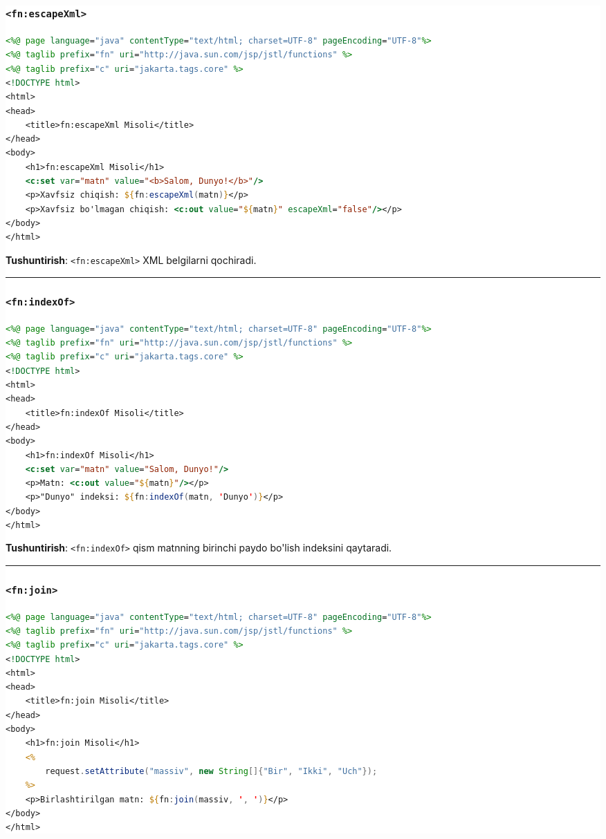 
### `<fn:escapeXml>`
```jsp
<%@ page language="java" contentType="text/html; charset=UTF-8" pageEncoding="UTF-8"%>
<%@ taglib prefix="fn" uri="http://java.sun.com/jsp/jstl/functions" %>
<%@ taglib prefix="c" uri="jakarta.tags.core" %>
<!DOCTYPE html>
<html>
<head>
    <title>fn:escapeXml Misoli</title>
</head>
<body>
    <h1>fn:escapeXml Misoli</h1>
    <c:set var="matn" value="<b>Salom, Dunyo!</b>"/>
    <p>Xavfsiz chiqish: ${fn:escapeXml(matn)}</p>
    <p>Xavfsiz bo'lmagan chiqish: <c:out value="${matn}" escapeXml="false"/></p>
</body>
</html>
```
**Tushuntirish**: `<fn:escapeXml>` XML belgilarni qochiradi.

---

### `<fn:indexOf>`
```jsp
<%@ page language="java" contentType="text/html; charset=UTF-8" pageEncoding="UTF-8"%>
<%@ taglib prefix="fn" uri="http://java.sun.com/jsp/jstl/functions" %>
<%@ taglib prefix="c" uri="jakarta.tags.core" %>
<!DOCTYPE html>
<html>
<head>
    <title>fn:indexOf Misoli</title>
</head>
<body>
    <h1>fn:indexOf Misoli</h1>
    <c:set var="matn" value="Salom, Dunyo!"/>
    <p>Matn: <c:out value="${matn}"/></p>
    <p>"Dunyo" indeksi: ${fn:indexOf(matn, 'Dunyo')}</p>
</body>
</html>
```
**Tushuntirish**: `<fn:indexOf>` qism matnning birinchi paydo bo'lish indeksini qaytaradi.

---

### `<fn:join>`
```jsp
<%@ page language="java" contentType="text/html; charset=UTF-8" pageEncoding="UTF-8"%>
<%@ taglib prefix="fn" uri="http://java.sun.com/jsp/jstl/functions" %>
<%@ taglib prefix="c" uri="jakarta.tags.core" %>
<!DOCTYPE html>
<html>
<head>
    <title>fn:join Misoli</title>
</head>
<body>
    <h1>fn:join Misoli</h1>
    <%
        request.setAttribute("massiv", new String[]{"Bir", "Ikki", "Uch"});
    %>
    <p>Birlashtirilgan matn: ${fn:join(massiv, ', ')}</p>
</body>
</html>
```